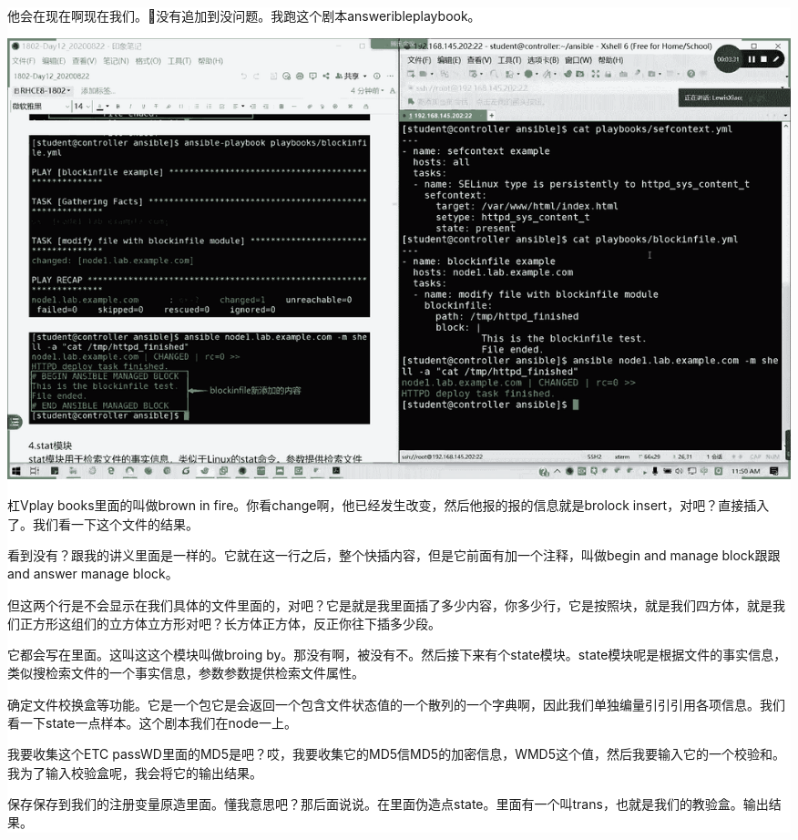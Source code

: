 他会在现在啊现在我们。🎼没有追加到没问题。我跑这个剧本answeribleplaybook。

![](img/e07984a1d9a81b832dfbc05531e0566b_16.png)

杠Vplay books里面的叫做brown in fire。你看change啊，他已经发生改变，然后他报的报的信息就是brolock insert，对吧？直接插入了。我们看一下这个文件的结果。

看到没有？跟我的讲义里面是一样的。它就在这一行之后，整个快插内容，但是它前面有加一个注释，叫做begin and manage block跟跟and answer manage block。

但这两个行是不会显示在我们具体的文件里面的，对吧？它是就是我里面插了多少内容，你多少行，它是按照块，就是我们四方体，就是我们正方形这组们的立方体立方形对吧？长方体正方体，反正你往下插多少段。

它都会写在里面。这叫这这个模块叫做broing by。那没有啊，被没有不。然后接下来有个state模块。state模块呢是根据文件的事实信息，类似搜检索文件的一个事实信息，参数参数提供检索文件属性。

确定文件校换盒等功能。它是一个包它是会返回一个包含文件状态值的一个散列的一个字典啊，因此我们单独编量引引引用各项信息。我们看一下state一点样本。这个剧本我们在node一上。

我要收集这个ETC passWD里面的MD5是吧？哎，我要收集它的MD5信MD5的加密信息，WMD5这个值，然后我要输入它的一个校验和。我为了输入校验盒呢，我会将它的输出结果。

保存保存到我们的注册变量原造里面。懂我意思吧？那后面说说。在里面伪造点state。里面有一个叫trans，也就是我们的教验盒。输出结果。


